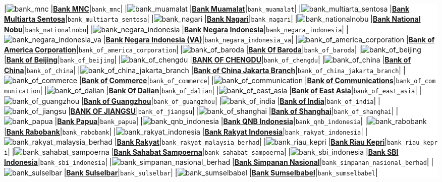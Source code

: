 |![bank_mnc](https://static.openfintech.io/payout_methods/bank_mnc/logo.svg?w=400&c=v0.59.26#w24) |[**Bank MNC**](bank_mnc/)|`bank_mnc`| 
|![bank_muamalat](https://static.openfintech.io/payout_methods/bank_muamalat/logo.svg?w=400&c=v0.59.26#w24) |[**Bank Muamalat**](bank_muamalat/)|`bank_muamalat`| 
|![bank_multiarta_sentosa](https://static.openfintech.io/payout_methods/bank_multiarta_sentosa/logo.svg?w=400&c=v0.59.26#w24) |[**Bank Multiarta Sentosa**](bank_multiarta_sentosa/)|`bank_multiarta_sentosa`| 
|![bank_nagari](https://static.openfintech.io/payout_methods/bank_nagari/logo.svg?w=400&c=v0.59.26#w24) |[**Bank Nagari**](bank_nagari/)|`bank_nagari`| 
|![bank_nationalnobu](https://static.openfintech.io/payout_methods/bank_nationalnobu/logo.svg?w=400&c=v0.59.26#w24) |[**Bank National Nobu**](bank_nationalnobu/)|`bank_nationalnobu`| 
|![bank_negara_indonesia](https://static.openfintech.io/payout_methods/bank_negara_indonesia/logo.svg?w=400&c=v0.59.26#w24) |[**Bank Negara Indonesia**](bank_negara_indonesia/)|`bank_negara_indonesia`| 
|![bank_negara_indonesia_va](https://static.openfintech.io/payout_methods/bank_negara_indonesia_va/logo.svg?w=400&c=v0.59.26#w24) |[**Bank Negara Indonesia (VA)**](bank_negara_indonesia_va/)|`bank_negara_indonesia_va`| 
|![bank_of_america_corporation](https://static.openfintech.io/payout_methods/bank_of_america_corporation/logo.svg?w=400&c=v0.59.26#w24) |[**Bank of America Corporation**](bank_of_america_corporation/)|`bank_of_america_corporation`| 
|![bank_of_baroda](https://static.openfintech.io/payout_methods/bank_of_baroda/logo.svg?w=400&c=v0.59.26#w24) |[**Bank Of Baroda**](bank_of_baroda/)|`bank_of_baroda`| 
|![bank_of_beijing](https://static.openfintech.io/payout_methods/bank_of_beijing/logo.png?w=400&c=v0.59.26#w24) |[**Bank of Beijing**](bank_of_beijing/)|`bank_of_beijing`| 
|![bank_of_chengdu](https://static.openfintech.io/payout_methods/bank_of_chengdu/logo.svg?w=400&c=v0.59.26#w24) |[**BANK OF CHENGDU**](bank_of_chengdu/)|`bank_of_chengdu`| 
|![bank_of_china](https://static.openfintech.io/payout_methods/bank_of_china/logo.svg?w=400&c=v0.59.26#w24) |[**Bank of China**](bank_of_china/)|`bank_of_china`| 
|![bank_of_china_jakarta_branch](https://static.openfintech.io/payout_methods/bank_of_china_jakarta_branch/logo.svg?w=400&c=v0.59.26#w24) |[**Bank of China Jakarta Branch**](bank_of_china_jakarta_branch/)|`bank_of_china_jakarta_branch`| 
|![bank_of_commerce](https://static.openfintech.io/payout_methods/bank_of_commerce/logo.png?w=400&c=v0.59.26#w24) |[**Bank of Commerce**](bank_of_commerce/)|`bank_of_commerce`| 
|![bank_of_communication](https://static.openfintech.io/payout_methods/bank_of_communication/logo.svg?w=400&c=v0.59.26#w24) |[**Bank of Communications**](bank_of_communication/)|`bank_of_communication`| 
|![bank_of_dalian](https://static.openfintech.io/payout_methods/bank_of_dalian/logo.png?w=400&c=v0.59.26#w24) |[**Bank Of Dalian**](bank_of_dalian/)|`bank_of_dalian`| 
|![bank_of_east_asia](https://static.openfintech.io/payout_methods/bank_of_east_asia/logo.svg?w=400&c=v0.59.26#w24) |[**Bank of East Asia**](bank_of_east_asia/)|`bank_of_east_asia`| 
|![bank_of_guangzhou](https://static.openfintech.io/payout_methods/bank_of_guangzhou/logo.svg?w=400&c=v0.59.26#w24) |[**Bank of Guangzhou**](bank_of_guangzhou/)|`bank_of_guangzhou`| 
|![bank_of_india](https://static.openfintech.io/payout_methods/bank_of_india/logo.svg?w=400&c=v0.59.26#w24) |[**Bank of India**](bank_of_india/)|`bank_of_india`| 
|![bank_of_jiangsu](https://static.openfintech.io/payout_methods/bank_of_jiangsu/logo.png?w=400&c=v0.59.26#w24) |[**BANK OF JIANGSU**](bank_of_jiangsu/)|`bank_of_jiangsu`| 
|![bank_of_shanghai](https://static.openfintech.io/payout_methods/bank_of_shanghai/logo.svg?w=400&c=v0.59.26#w24) |[**Bank of Shanghai**](bank_of_shanghai/)|`bank_of_shanghai`| 
|![bank_papua](https://static.openfintech.io/payout_methods/bank_papua/logo.svg?w=400&c=v0.59.26#w24) |[**Bank Papua**](bank_papua/)|`bank_papua`| 
|![bank_qnb_indonesia](https://static.openfintech.io/payout_methods/bank_qnb_indonesia/logo.svg?w=400&c=v0.59.26#w24) |[**Bank QNB Indonesia**](bank_qnb_indonesia/)|`bank_qnb_indonesia`| 
|![bank_rabobank](https://static.openfintech.io/payout_methods/bank_rabobank/logo.svg?w=400&c=v0.59.26#w24) |[**Bank Rabobank**](bank_rabobank/)|`bank_rabobank`| 
|![bank_rakyat_indonesia](https://static.openfintech.io/payout_methods/bank_rakyat_indonesia/logo.svg?w=400&c=v0.59.26#w24) |[**Bank Rakyat Indonesia**](bank_rakyat_indonesia/)|`bank_rakyat_indonesia`| 
|![bank_rakyat_malaysia_berhad](https://static.openfintech.io/payout_methods/bank_rakyat_malaysia_berhad/logo.svg?w=400&c=v0.59.26#w24) |[**Bank Rakyat**](bank_rakyat_malaysia_berhad/)|`bank_rakyat_malaysia_berhad`| 
|![bank_riau_kepri](https://static.openfintech.io/payout_methods/bank_riau_kepri/logo.svg?w=400&c=v0.59.26#w24) |[**Bank Riau Kepri**](bank_riau_kepri/)|`bank_riau_kepri`| 
|![bank_sahabat_sampoerna](https://static.openfintech.io/payout_methods/bank_sahabat_sampoerna/logo.svg?w=400&c=v0.59.26#w24) |[**Bank Sahabat Sampoerna**](bank_sahabat_sampoerna/)|`bank_sahabat_sampoerna`| 
|![bank_sbi_indonesia](https://static.openfintech.io/payout_methods/bank_sbi_indonesia/logo.svg?w=400&c=v0.59.26#w24) |[**Bank SBI Indonesia**](bank_sbi_indonesia/)|`bank_sbi_indonesia`| 
|![bank_simpanan_nasional_berhad](https://static.openfintech.io/payout_methods/bank_simpanan_nasional_berhad/logo.svg?w=400&c=v0.59.26#w24) |[**Bank Simpanan Nasional**](bank_simpanan_nasional_berhad/)|`bank_simpanan_nasional_berhad`| 
|![bank_sulselbar](https://static.openfintech.io/payout_methods/bank_sulselbar/logo.svg?w=400&c=v0.59.26#w24) |[**Bank Sulselbar**](bank_sulselbar/)|`bank_sulselbar`| 
|![bank_sumselbabel](https://static.openfintech.io/payout_methods/bank_sumselbabel/logo.svg?w=400&c=v0.59.26#w24) |[**Bank Sumselbabel**](bank_sumselbabel/)|`bank_sumselbabel`| 
